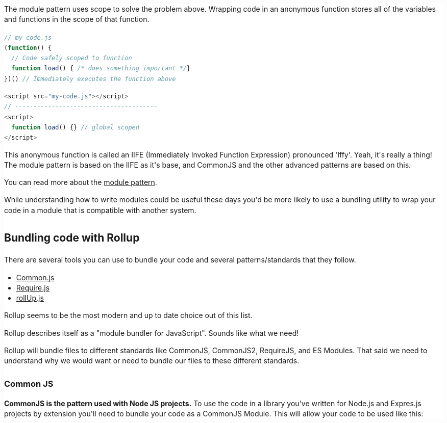 

The module pattern uses scope to solve the problem above. Wrapping code in an anonymous function stores all of the variables and functions in the scope of that function. 

```JavaScript
// my-code.js
(function() {
  // Code safely scoped to function
  function load() { /* does something important */}
})() // Immediately executes the function above
```

```JavaScript
<script src="my-code.js"></script>
// ---------------------------------------
<script>
  function load() {} // global scoped 
</script>
```



This anonymous function is called an IIFE (Immediately Invoked Function Expression) pronounced 'Iffy'. Yeah, it's really a thing! The module pattern is based on the IIFE as it's base, and CommonJS and the other advanced patterns are based on this. 

You can read more about the [module pattern](https://coryrylan.com/blog/javascript-module-pattern-basics). 

While understanding how to write modules could be useful these days you'd be more likely to use a bundling utility to wrap your code in a module that is compatible with another system. 



## Bundling code with Rollup

There are several tools you can use to bundle your code and several patterns/standards that they follow. 

- [Common.js](http://www.commonjs.org)
- [Require.js](https://requirejs.org)
- [rollUp.js](https://rollupjs.org/guide/en/)

Rollup seems to be the most modern and up to date choice out of this list. 



Rollup describes itself as a "module bundler for JavaScript". Sounds like what we need! 

Rollup will bundle files to different standards like CommonJS, CommonJS2, RequireJS, and ES Modules. That said we need to understand why we would want or need to bundle our files to these different standards. 



### Common JS 

**CommonJS is the pattern used with Node JS projects.** To use the code in a library you've written for Node.js and Expres.js projects by extension you'll need to bundle your code as a CommonJS Module. This will allow your code to be used like this: 
